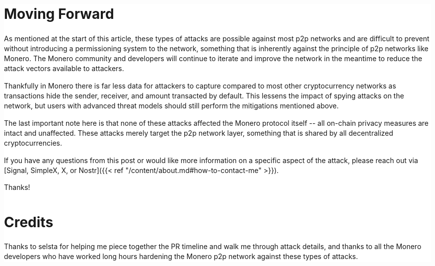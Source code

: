 # Moving Forward

As mentioned at the start of this article, these types of attacks are possible against most p2p networks and are 
difficult to prevent without introducing a permissioning system to the network, something that is inherently against the 
principle of p2p networks like Monero. The Monero community and developers will continue to iterate and improve the 
network in the meantime to reduce the attack vectors available to attackers.

Thankfully in Monero there is far less data for attackers to capture compared to most other cryptocurrency networks as 
transactions hide the sender, receiver, and amount transacted by default. This lessens the impact of spying attacks on 
the network, but users with advanced threat models should still perform the mitigations mentioned above.

The last important note here is that none of these attacks affected the Monero protocol itself -- all on-chain privacy 
measures are intact and unaffected. These attacks merely target the p2p network layer, something that is shared by all 
decentralized cryptocurrencies.

If you have any questions from this post or would like more information on a specific aspect of the attack, please reach out via [Signal, SimpleX, X, or Nostr]({{< ref "/content/about.md#how-to-contact-me" >}}).

Thanks!

# Credits

Thanks to selsta for helping me piece together the PR timeline and walk me through attack details, and 
thanks to all the Monero developers who have worked long hours hardening the Monero p2p network against these types of attacks.
